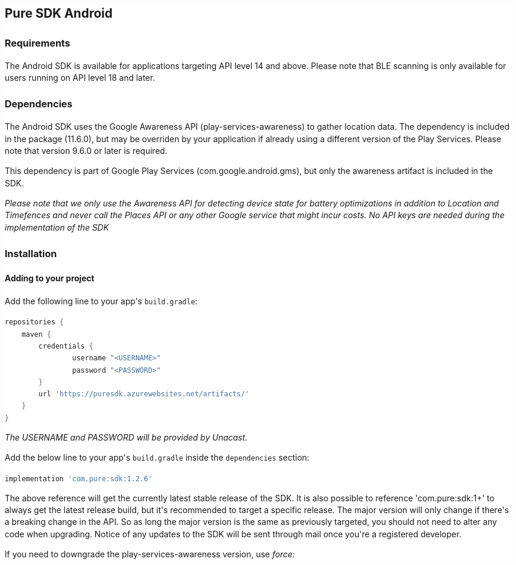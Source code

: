 
## Pure SDK Android

### Requirements
The Android SDK is available for applications targeting API level 14 and above. Please note that BLE scanning is only available for users running on API level 18 and later.

### Dependencies
The Android SDK uses the Google Awareness API (play-services-awareness) to gather location data. The dependency is included in the package (11.6.0), but may be overriden by your application if already using a different version of the Play Services. Please note that version 9.6.0 or later is required.

This dependency is part of Google Play Services (com.google.android.gms), but only the awareness artifact is included in the SDK.

*Please note that we only use the Awareness API for detecting device state for battery optimizations in addition to Location and Timefences and never call the Places API or any other Google service that might incur costs. No API keys are needed during the implementation of the SDK*

### Installation

#### Adding to your project

Add the following line to your app's `build.gradle`:

```groovy
repositories {
    maven {
        credentials {
                username "<USERNAME>"
                password "<PASSWORD>"
        }
        url 'https://puresdk.azurewebsites.net/artifacts/'
    }
}
```

*The USERNAME and PASSWORD will be provided by Unacast.*

Add the below line to your app's `build.gradle` inside the `dependencies` section:

```groovy
implementation 'com.pure:sdk:1.2.6'
```

The above reference will get the currently latest stable release of the SDK. It is also possible to reference 'com.pure:sdk:1+' to always get the latest release build, but it's recommended to target a specific release. The major version will only change if there's a breaking change in the API. So as long the major version is the same as previously targeted, you should not need to alter any code when upgrading. Notice of any updates to the SDK will be sent through mail once you're a registered developer.

If you need to downgrade the play-services-awareness version, use *force*:
